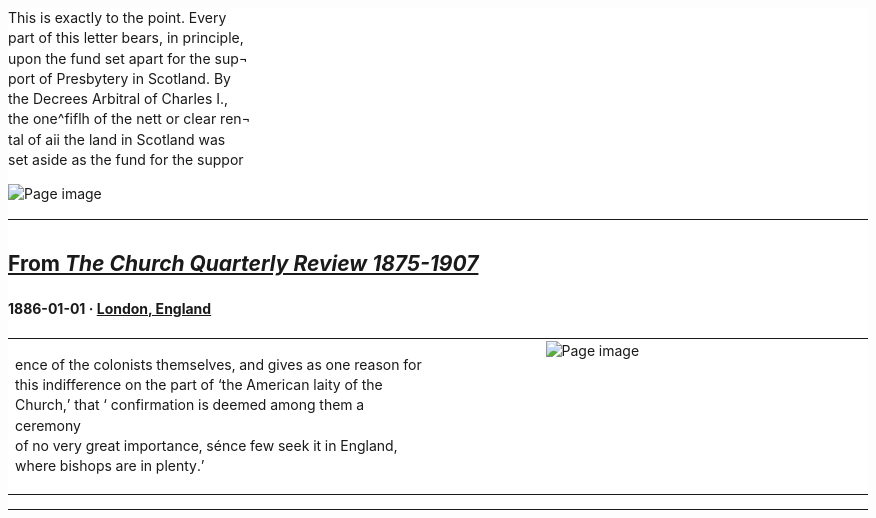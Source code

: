 This is exactly to the point. Every  
part of this letter bears, in principle,  
upon the fund set apart for the sup¬  
port of Presbytery in Scotland. By  
the Decrees Arbitral of Charles I.,  
the one^fiflh of the nett or clear ren¬  
tal of aii the land in Scotland was  
set aside as the fund for the suppor
</td><td style="width: 50%; max-height: 75%; margin: auto; display: block;">
<img alt="Page image" src="https://iiif.archive.org/image/iiif/2/sim_edinburgh-magazine-and-literary-miscellany_1824-06_14%2Fsim_edinburgh-magazine-and-literary-miscellany_1824-06_14_jp2.zip%2Fsim_edinburgh-magazine-and-literary-miscellany_1824-06_14_jp2%2Fsim_edinburgh-magazine-and-literary-miscellany_1824-06_14_0058.jp2/pct:48.37877671333825,79.66166858900424,38.72512896094326,11.649365628604382/600,/0/default.jpg"/>
</td>
</tr></table>

---

## [From _The Church Quarterly Review 1875-1907_](https://archive.org/details/sim_church-quarterly-review_1886-01_21_42/page/n40/mode/1up?view=theater)

#### 1886-01-01 &middot; [London, England](http://dbpedia.org/resource/London)

<table style="width: 100%;"><tr><td style="width: 50%">

  
ence of the colonists themselves, and gives as one reason for  
this indifference on the part of ‘the American laity of the  
Church,’ that ‘ confirmation is deemed among them a ceremony  
of no very great importance, sénce few seek it in England,  
where bishops are in plenty.’
</td><td style="width: 50%; max-height: 75%; margin: auto; display: block;">
<img alt="Page image" src="https://iiif.archive.org/image/iiif/2/sim_church-quarterly-review_1886-01_21_42%2Fsim_church-quarterly-review_1886-01_21_42_jp2.zip%2Fsim_church-quarterly-review_1886-01_21_42_jp2%2Fsim_church-quarterly-review_1886-01_21_42_0040.jp2/pct:17.343173431734318,47.336561743341406,61.0239852398524,7.657384987893463/600,/0/default.jpg"/>
</td>
</tr></table>

---

